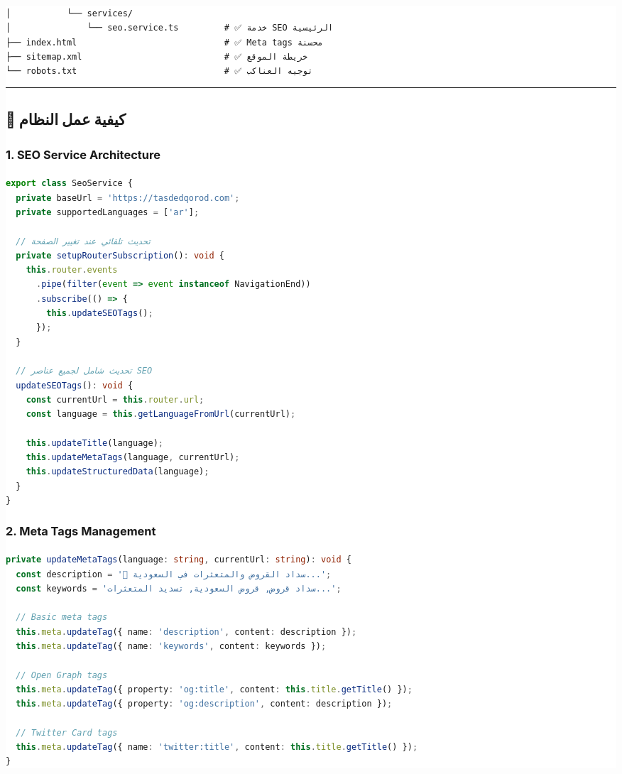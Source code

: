 ```
│           └── services/
│               └── seo.service.ts         # ✅ خدمة SEO الرئيسية
├── index.html                             # ✅ Meta tags محسنة
├── sitemap.xml                            # ✅ خريطة الموقع
└── robots.txt                             # ✅ توجيه العناكب
```

---

## 🔧 كيفية عمل النظام

### 1. **SEO Service Architecture**

```typescript
export class SeoService {
  private baseUrl = 'https://tasdedqorod.com';
  private supportedLanguages = ['ar'];

  // تحديث تلقائي عند تغيير الصفحة
  private setupRouterSubscription(): void {
    this.router.events
      .pipe(filter(event => event instanceof NavigationEnd))
      .subscribe(() => {
        this.updateSEOTags();
      });
  }

  // تحديث شامل لجميع عناصر SEO
  updateSEOTags(): void {
    const currentUrl = this.router.url;
    const language = this.getLanguageFromUrl(currentUrl);

    this.updateTitle(language);
    this.updateMetaTags(language, currentUrl);
    this.updateStructuredData(language);
  }
}
```

### 2. **Meta Tags Management**

```typescript
private updateMetaTags(language: string, currentUrl: string): void {
  const description = '🏦 سداد القروض والمتعثرات في السعودية...';
  const keywords = 'سداد قروض, قروض السعودية, تسديد المتعثرات...';

  // Basic meta tags
  this.meta.updateTag({ name: 'description', content: description });
  this.meta.updateTag({ name: 'keywords', content: keywords });
  
  // Open Graph tags
  this.meta.updateTag({ property: 'og:title', content: this.title.getTitle() });
  this.meta.updateTag({ property: 'og:description', content: description });
  
  // Twitter Card tags
  this.meta.updateTag({ name: 'twitter:title', content: this.title.getTitle() });
}
```
